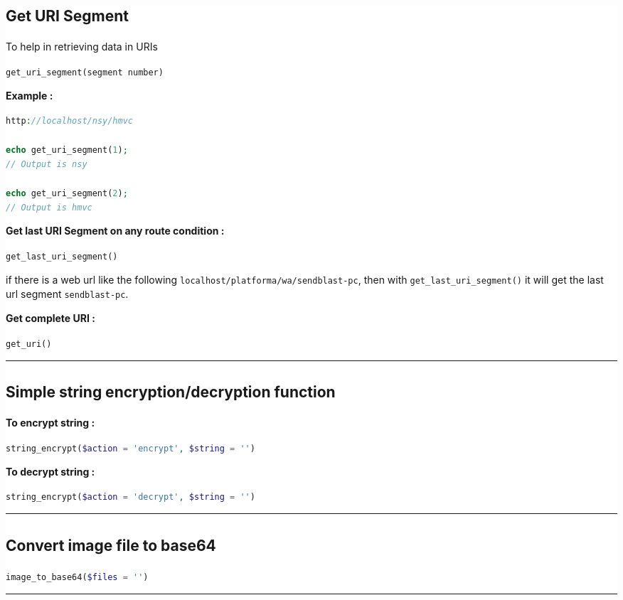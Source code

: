 
## Get URI Segment

To help in retrieving data in URIs

```php
get_uri_segment(segment number)
```

**Example :**

```php
http://localhost/nsy/hmvc

echo get_uri_segment(1);
// Output is nsy

echo get_uri_segment(2);
// Output is hmvc
```

**Get last URI Segment on any route condition :**

```php
get_last_uri_segment()
```

if there is a web url like the following `localhost/platforma/wa/sendblast-pc`, then with `get_last_uri_segment()` it will get the last url segment `sendblast-pc`.

**Get complete URI :**

```php
get_uri()
```

---

## Simple string encryption/decryption function

**To encrypt string :**

```php
string_encrypt($action = 'encrypt', $string = '')
```

**To decrypt string :**

```php
string_encrypt($action = 'decrypt', $string = '')
```

---

## Convert image file to base64

```php
image_to_base64($files = '')
```

---